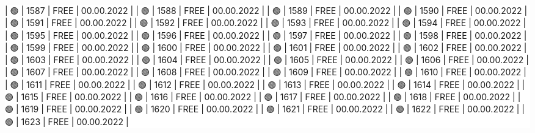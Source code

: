 | :green_circle: | 1587 | FREE | 00.00.2022 |
| :green_circle: | 1588 | FREE | 00.00.2022 |
| :green_circle: | 1589 | FREE | 00.00.2022 |
| :green_circle: | 1590 | FREE | 00.00.2022 |
| :green_circle: | 1591 | FREE | 00.00.2022 |
| :green_circle: | 1592 | FREE | 00.00.2022 |
| :green_circle: | 1593 | FREE | 00.00.2022 |
| :green_circle: | 1594 | FREE | 00.00.2022 |
| :green_circle: | 1595 | FREE | 00.00.2022 |
| :green_circle: | 1596 | FREE | 00.00.2022 |
| :green_circle: | 1597 | FREE | 00.00.2022 |
| :green_circle: | 1598 | FREE | 00.00.2022 |
| :green_circle: | 1599 | FREE | 00.00.2022 |
| :green_circle: | 1600 | FREE | 00.00.2022 |
| :green_circle: | 1601 | FREE | 00.00.2022 |
| :green_circle: | 1602 | FREE | 00.00.2022 |
| :green_circle: | 1603 | FREE | 00.00.2022 |
| :green_circle: | 1604 | FREE | 00.00.2022 |
| :green_circle: | 1605 | FREE | 00.00.2022 |
| :green_circle: | 1606 | FREE | 00.00.2022 |
| :green_circle: | 1607 | FREE | 00.00.2022 |
| :green_circle: | 1608 | FREE | 00.00.2022 |
| :green_circle: | 1609 | FREE | 00.00.2022 |
| :green_circle: | 1610 | FREE | 00.00.2022 |
| :green_circle: | 1611 | FREE | 00.00.2022 |
| :green_circle: | 1612 | FREE | 00.00.2022 |
| :green_circle: | 1613 | FREE | 00.00.2022 |
| :green_circle: | 1614 | FREE | 00.00.2022 |
| :green_circle: | 1615 | FREE | 00.00.2022 |
| :green_circle: | 1616 | FREE | 00.00.2022 |
| :green_circle: | 1617 | FREE | 00.00.2022 |
| :green_circle: | 1618 | FREE | 00.00.2022 |
| :green_circle: | 1619 | FREE | 00.00.2022 |
| :green_circle: | 1620 | FREE | 00.00.2022 |
| :green_circle: | 1621 | FREE | 00.00.2022 |
| :green_circle: | 1622 | FREE | 00.00.2022 |
| :green_circle: | 1623 | FREE | 00.00.2022 |